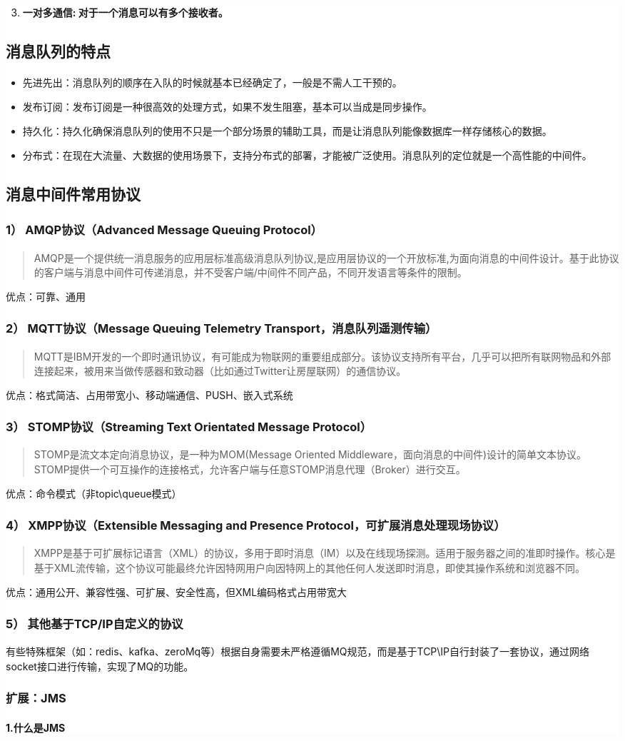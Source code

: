 3. **一对多通信: 对于一个消息可以有多个接收者。**



## 消息队列的特点

- 先进先出：消息队列的顺序在入队的时候就基本已经确定了，一般是不需人工干预的。

- 发布订阅：发布订阅是一种很高效的处理方式，如果不发生阻塞，基本可以当成是同步操作。

- 持久化：持久化确保消息队列的使用不只是一个部分场景的辅助工具，而是让消息队列能像数据库一样存储核心的数据。

- 分布式：在现在大流量、大数据的使用场景下，支持分布式的部署，才能被广泛使用。消息队列的定位就是一个高性能的中间件。



## 消息中间件常用协议

### 1） AMQP协议（Advanced Message Queuing Protocol）

> AMQP是一个提供统一消息服务的应用层标准高级消息队列协议,是应用层协议的一个开放标准,为面向消息的中间件设计。基于此协议的客户端与消息中间件可传递消息，并不受客户端/中间件不同产品，不同开发语言等条件的限制。

优点：可靠、通用

### 2） MQTT协议（Message Queuing Telemetry Transport，消息队列遥测传输）

> MQTT是IBM开发的一个即时通讯协议，有可能成为物联网的重要组成部分。该协议支持所有平台，几乎可以把所有联网物品和外部连接起来，被用来当做传感器和致动器（比如通过Twitter让房屋联网）的通信协议。

优点：格式简洁、占用带宽小、移动端通信、PUSH、嵌入式系统

### 3） STOMP协议（Streaming Text Orientated Message Protocol）

> STOMP是流文本定向消息协议，是一种为MOM(Message Oriented Middleware，面向消息的中间件)设计的简单文本协议。STOMP提供一个可互操作的连接格式，允许客户端与任意STOMP消息代理（Broker）进行交互。

优点：命令模式（非topic\queue模式）

### 4） XMPP协议（Extensible Messaging and Presence Protocol，可扩展消息处理现场协议）

> XMPP是基于可扩展标记语言（XML）的协议，多用于即时消息（IM）以及在线现场探测。适用于服务器之间的准即时操作。核心是基于XML流传输，这个协议可能最终允许因特网用户向因特网上的其他任何人发送即时消息，即使其操作系统和浏览器不同。

优点：通用公开、兼容性强、可扩展、安全性高，但XML编码格式占用带宽大

### 5） 其他基于TCP/IP自定义的协议

有些特殊框架（如：redis、kafka、zeroMq等）根据自身需要未严格遵循MQ规范，而是基于TCP\IP自行封装了一套协议，通过网络socket接口进行传输，实现了MQ的功能。



### 扩展：JMS

#### 1.什么是JMS
